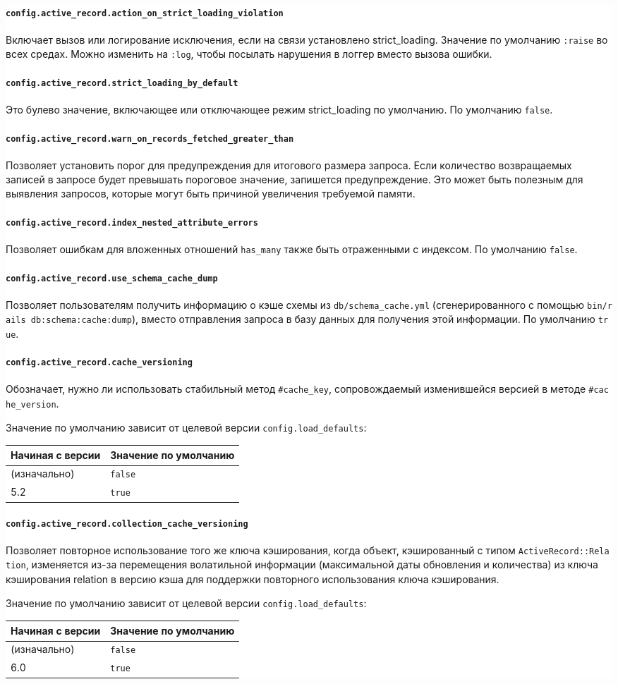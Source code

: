 #### `config.active_record.action_on_strict_loading_violation`

Включает вызов или логирование исключения, если на связи установлено strict_loading. Значение по умолчанию `:raise` во всех средах. Можно изменить на `:log`, чтобы посылать нарушения в логгер вместо вызова ошибки.

#### `config.active_record.strict_loading_by_default`

Это булево значение, включающее или отключающее режим strict_loading по умолчанию. По умолчанию `false`.

#### `config.active_record.warn_on_records_fetched_greater_than`

Позволяет установить порог для предупреждения для итогового размера запроса. Если количество возвращаемых записей в запросе будет превышать пороговое значение, запишется предупреждение. Это может быть полезным для выявления запросов, которые могут быть причиной увеличения требуемой памяти.

#### `config.active_record.index_nested_attribute_errors`

Позволяет ошибкам для вложенных отношений `has_many` также быть отраженными с индексом. По умолчанию `false`.

#### `config.active_record.use_schema_cache_dump`

Позволяет пользователям получить информацию о кэше схемы из `db/schema_cache.yml` (сгенерированного с помощью `bin/rails db:schema:cache:dump`), вместо отправления запроса в базу данных для получения этой информации. По умолчанию `true`.

#### `config.active_record.cache_versioning`

Обозначает, нужно ли использовать стабильный метод `#cache_key`, сопровождаемый изменившейся версией в методе `#cache_version`.

Значение по умолчанию зависит от целевой версии `config.load_defaults`:

| Начиная с версии | Значение по умолчанию |
| ---------------- | --------------------- |
| (изначально)     | `false`               |
| 5.2              | `true`                |

#### `config.active_record.collection_cache_versioning`

Позволяет повторное использование того же ключа кэширования, когда объект, кэшированный с типом `ActiveRecord::Relation`, изменяется из-за перемещения волатильной информации (максимальной даты обновления и количества) из ключа кэширования relation в версию кэша для поддержки повторного использования ключа кэширования.

Значение по умолчанию зависит от целевой версии `config.load_defaults`:

| Начиная с версии | Значение по умолчанию |
| ---------------- | --------------------- |
| (изначально)     | `false`               |
| 6.0              | `true`                |
